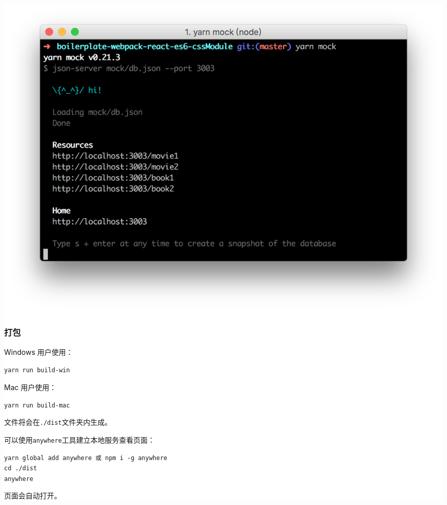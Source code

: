![iterm2](./img/iterm2.png)

### 打包
Windows 用户使用：
```
yarn run build-win
```

Mac 用户使用：
```
yarn run build-mac
```

文件将会在`./dist`文件夹内生成。


可以使用`anywhere`工具建立本地服务查看页面：
```
yarn global add anywhere 或 npm i -g anywhere
cd ./dist
anywhere
```
页面会自动打开。
